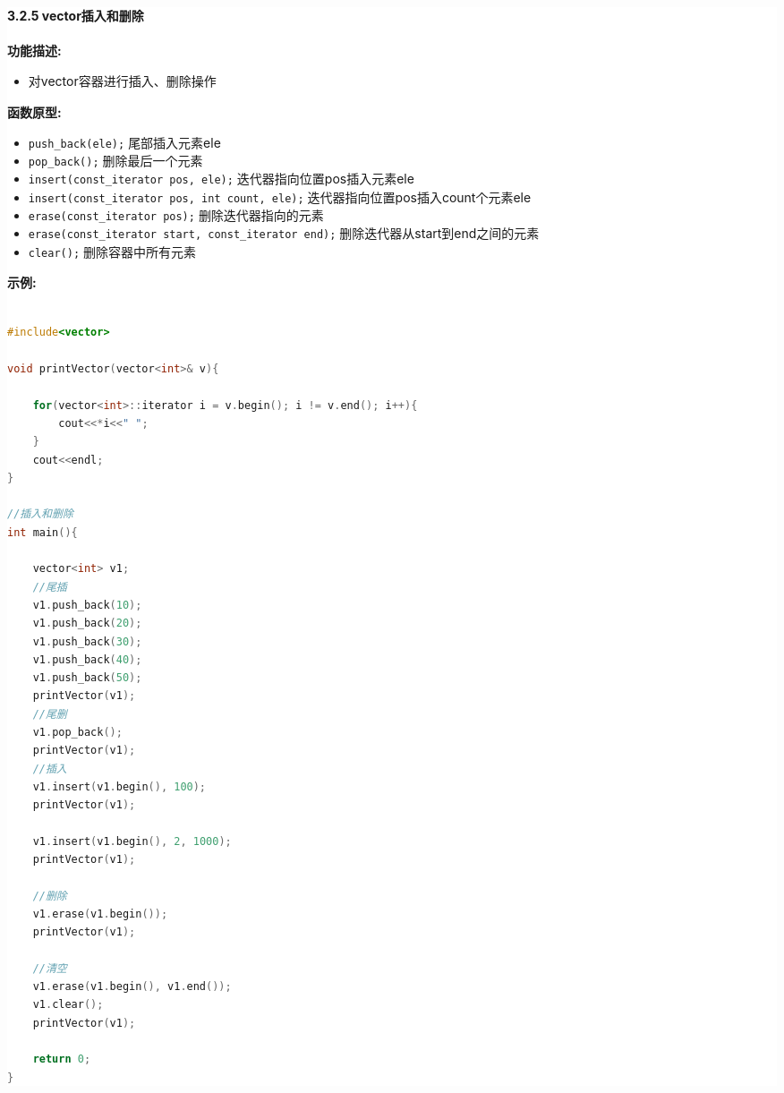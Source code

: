 #### 3.2.5 vector插入和删除

**功能描述:**

* 对vector容器进行插入、删除操作

**函数原型:**

* `push_back(ele);` 尾部插入元素ele
* `pop_back();` 删除最后一个元素
* `insert(const_iterator pos, ele);` 迭代器指向位置pos插入元素ele
* `insert(const_iterator pos, int count, ele);` 迭代器指向位置pos插入count个元素ele
* `erase(const_iterator pos);` 删除迭代器指向的元素
* `erase(const_iterator start, const_iterator end);` 删除迭代器从start到end之间的元素
* `clear();` 删除容器中所有元素

**示例:**

```C++

#include<vector>

void printVector(vector<int>& v){

	for(vector<int>::iterator i = v.begin(); i != v.end(); i++){
		cout<<*i<<" ";
	}
	cout<<endl;
}

//插入和删除
int main(){

	vector<int> v1;
	//尾插
	v1.push_back(10);
	v1.push_back(20);
	v1.push_back(30);
	v1.push_back(40);
	v1.push_back(50);
	printVector(v1);
	//尾删
	v1.pop_back();
	printVector(v1);
	//插入
	v1.insert(v1.begin(), 100);
	printVector(v1);

	v1.insert(v1.begin(), 2, 1000);
	printVector(v1);

	//删除
	v1.erase(v1.begin());
	printVector(v1);

	//清空
	v1.erase(v1.begin(), v1.end());
	v1.clear();
	printVector(v1);

	return 0;
}
```
